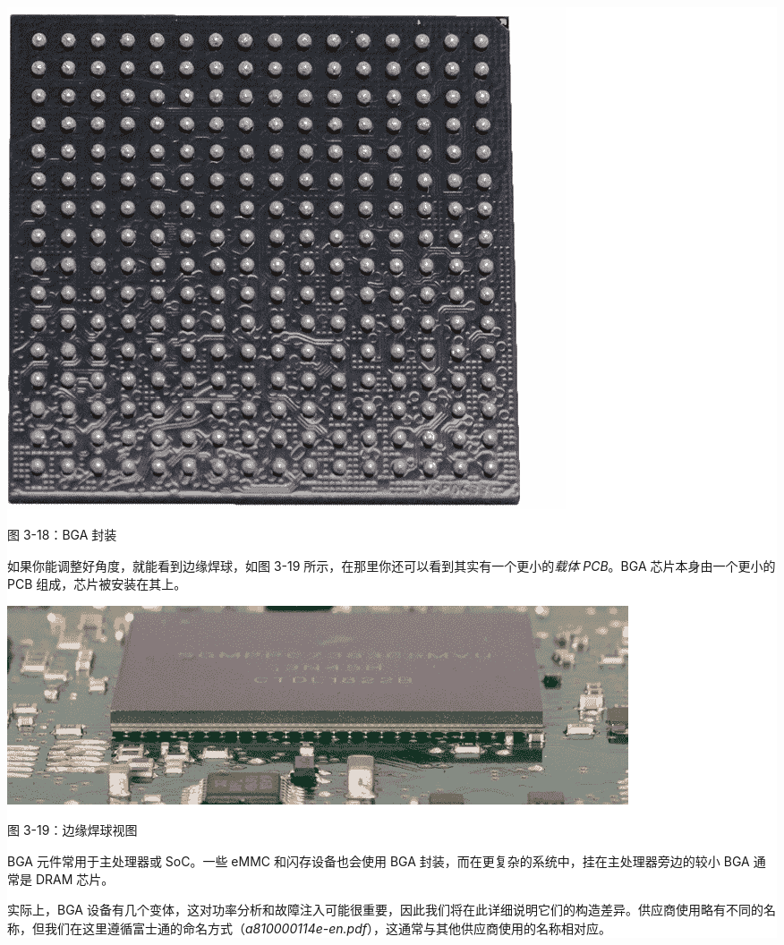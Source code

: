 ![f03018](img/f03018.png)

图 3-18：BGA 封装

如果你能调整好角度，就能看到边缘焊球，如图 3-19 所示，在那里你还可以看到其实有一个更小的*载体 PCB*。BGA 芯片本身由一个更小的 PCB 组成，芯片被安装在其上。

![f03019](img/f03019.png)

图 3-19：边缘焊球视图

BGA 元件常用于主处理器或 SoC。一些 eMMC 和闪存设备也会使用 BGA 封装，而在更复杂的系统中，挂在主处理器旁边的较小 BGA 通常是 DRAM 芯片。

实际上，BGA 设备有几个变体，这对功率分析和故障注入可能很重要，因此我们将在此详细说明它们的构造差异。供应商使用略有不同的名称，但我们在这里遵循富士通的命名方式（*a810000114e-en.pdf*），这通常与其他供应商使用的名称相对应。
